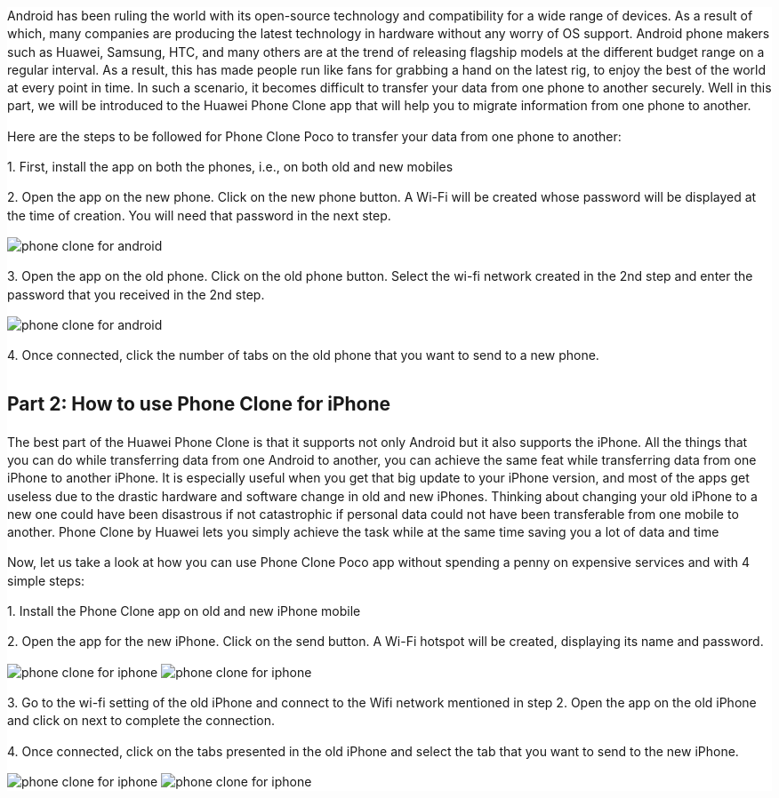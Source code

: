 Android has been ruling the world with its open-source technology and compatibility for a wide range of devices. As a result of which, many companies are producing the latest technology in hardware without any worry of OS support. Android phone makers such as Huawei, Samsung, HTC, and many others are at the trend of releasing flagship models at the different budget range on a regular interval. As a result, this has made people run like fans for grabbing a hand on the latest rig, to enjoy the best of the world at every point in time. In such a scenario, it becomes difficult to transfer your data from one phone to another securely. Well in this part, we will be introduced to the Huawei Phone Clone app that will help you to migrate information from one phone to another.

Here are the steps to be followed for Phone Clone Poco to transfer your data from one phone to another:

1\. First, install the app on both the phones, i.e., on both old and new mobiles

2\. Open the app on the new phone. Click on the new phone button. A Wi-Fi will be created whose password will be displayed at the time of creation. You will need that password in the next step.

![phone clone for android](https://images.wondershare.com/drfone/article/2017/11/15114845572594.jpg)

3\. Open the app on the old phone. Click on the old phone button. Select the wi-fi network created in the 2nd step and enter the password that you received in the 2nd step.

![phone clone for android](https://images.wondershare.com/drfone/article/2017/11/15114845727821.jpg)

4\. Once connected, click the number of tabs on the old phone that you want to send to a new phone.

## Part 2: How to use Phone Clone for iPhone

The best part of the Huawei Phone Clone is that it supports not only Android but it also supports the iPhone. All the things that you can do while transferring data from one Android to another, you can achieve the same feat while transferring data from one iPhone to another iPhone. It is especially useful when you get that big update to your iPhone version, and most of the apps get useless due to the drastic hardware and software change in old and new iPhones. Thinking about changing your old iPhone to a new one could have been disastrous if not catastrophic if personal data could not have been transferable from one mobile to another. Phone Clone by Huawei lets you simply achieve the task while at the same time saving you a lot of data and time

Now, let us take a look at how you can use Phone Clone Poco app without spending a penny on expensive services and with 4 simple steps:

1\. Install the Phone Clone app on old and new iPhone mobile

2\. Open the app for the new iPhone. Click on the send button. A Wi-Fi hotspot will be created, displaying its name and password.

![phone clone for iphone](https://images.wondershare.com/drfone/article/2017/11/15114843873925.jpg) ![phone clone for iphone](https://images.wondershare.com/drfone/article/2017/11/15114844142055.jpg)

3\. Go to the wi-fi setting of the old iPhone and connect to the Wifi network mentioned in step 2. Open the app on the old iPhone and click on next to complete the connection.

4\. Once connected, click on the tabs presented in the old iPhone and select the tab that you want to send to the new iPhone.

![phone clone for iphone](https://images.wondershare.com/drfone/article/2017/11/15114844384504.jpg) ![phone clone for iphone](https://images.wondershare.com/drfone/article/2017/11/15114844869032.jpg)
